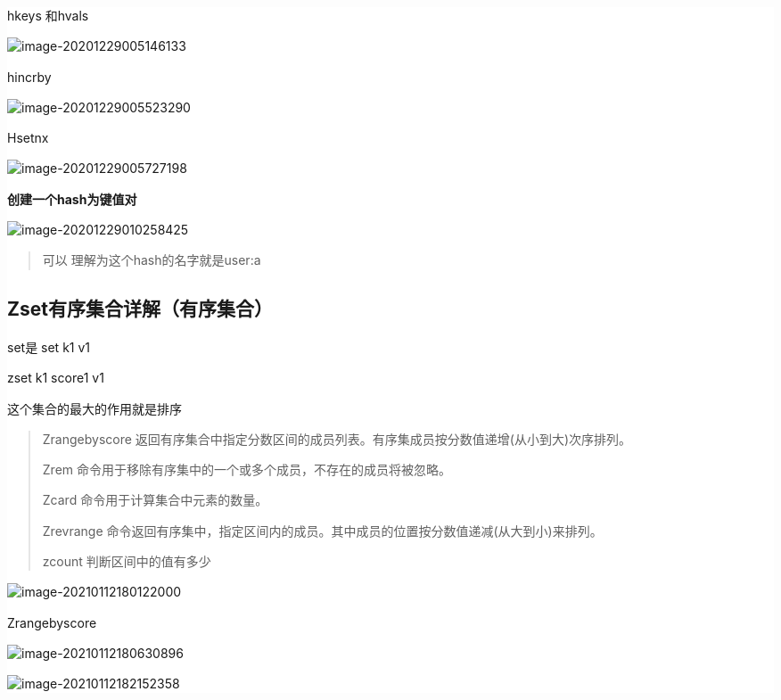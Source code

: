 hkeys 和hvals

![image-20201229005146133](image/image-20201229005146133.png)



hincrby

![image-20201229005523290](image/image-20201229005523290.png)

Hsetnx 



![image-20201229005727198](image/image-20201229005727198.png)





**创建一个hash为键值对**

![image-20201229010258425](image/image-20201229010258425.png)

> 可以 理解为这个hash的名字就是user:a





## Zset有序集合详解（有序集合）

set是  set k1 v1

zset k1 score1 v1

这个集合的最大的作用就是排序

> Zrangebyscore 返回有序集合中指定分数区间的成员列表。有序集成员按分数值递增(从小到大)次序排列。
>
>  Zrem 命令用于移除有序集中的一个或多个成员，不存在的成员将被忽略。
>
>  Zcard 命令用于计算集合中元素的数量。
>
>  Zrevrange 命令返回有序集中，指定区间内的成员。其中成员的位置按分数值递减(从大到小)来排列。
>
> zcount 判断区间中的值有多少

![image-20210112180122000](image/image-20210112180122000.png)



Zrangebyscore 



![image-20210112180630896](image/image-20210112180630896.png)

![image-20210112182152358](image/image-20210112182152358.png)


